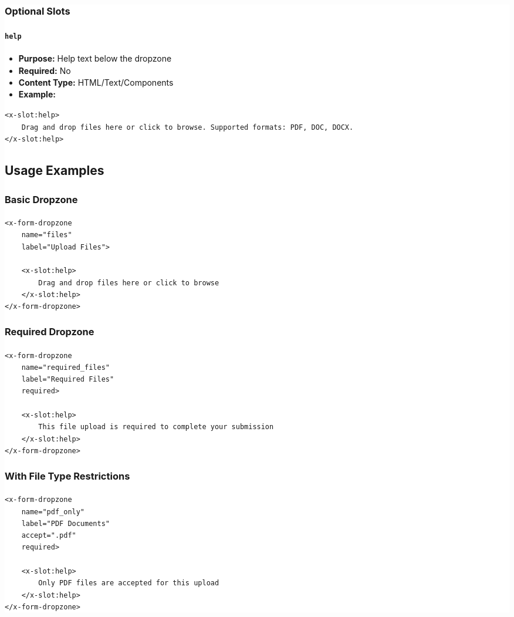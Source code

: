 ### Optional Slots

#### `help`
- **Purpose:** Help text below the dropzone
- **Required:** No
- **Content Type:** HTML/Text/Components
- **Example:**
```blade
<x-slot:help>
    Drag and drop files here or click to browse. Supported formats: PDF, DOC, DOCX.
</x-slot:help>
```

## Usage Examples

### Basic Dropzone
```blade
<x-form-dropzone 
    name="files" 
    label="Upload Files">
    
    <x-slot:help>
        Drag and drop files here or click to browse
    </x-slot:help>
</x-form-dropzone>
```

### Required Dropzone
```blade
<x-form-dropzone 
    name="required_files" 
    label="Required Files"
    required>
    
    <x-slot:help>
        This file upload is required to complete your submission
    </x-slot:help>
</x-form-dropzone>
```

### With File Type Restrictions
```blade
<x-form-dropzone 
    name="pdf_only" 
    label="PDF Documents"
    accept=".pdf"
    required>
    
    <x-slot:help>
        Only PDF files are accepted for this upload
    </x-slot:help>
</x-form-dropzone>
```
